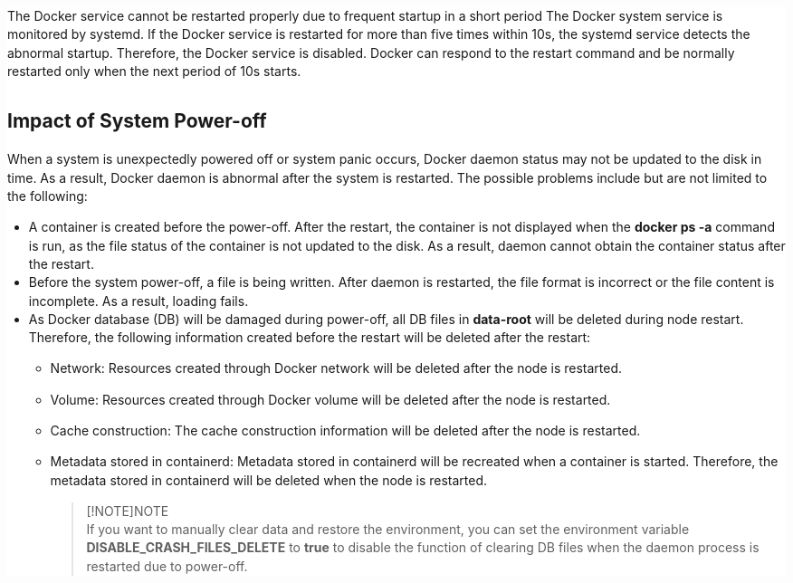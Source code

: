 The Docker service cannot be restarted properly due to frequent startup in a short period The Docker system service is monitored by systemd. If the Docker service is restarted for more than five times within 10s, the systemd service detects the abnormal startup. Therefore, the Docker service is disabled. Docker can respond to the restart command and be normally restarted only when the next period of 10s starts.

## Impact of System Power-off

When a system is unexpectedly powered off or system panic occurs, Docker daemon status may not be updated to the disk in time. As a result, Docker daemon is abnormal after the system is restarted. The possible problems include but are not limited to the following:

- A container is created before the power-off. After the restart, the container is not displayed when the  **docker ps -a**  command is run, as the file status of the container is not updated to the disk. As a result, daemon cannot obtain the container status after the restart.
- Before the system power-off, a file is being written. After daemon is restarted, the file format is incorrect or the file content is incomplete. As a result, loading fails.
- As Docker database \(DB\) will be damaged during power-off, all DB files in  **data-root**  will be deleted during node restart. Therefore, the following information created before the restart will be deleted after the restart:
    - Network: Resources created through Docker network will be deleted after the node is restarted.
    - Volume: Resources created through Docker volume will be deleted after the node is restarted.
    - Cache construction: The cache construction information will be deleted after the node is restarted.
    - Metadata stored in containerd: Metadata stored in containerd will be recreated when a container is started. Therefore, the metadata stored in containerd will be deleted when the node is restarted.

        > [!NOTE]NOTE  
        > If you want to manually clear data and restore the environment, you can set the environment variable  **DISABLE\_CRASH\_FILES\_DELETE**  to  **true**  to disable the function of clearing DB files when the daemon process is restarted due to power-off.  
